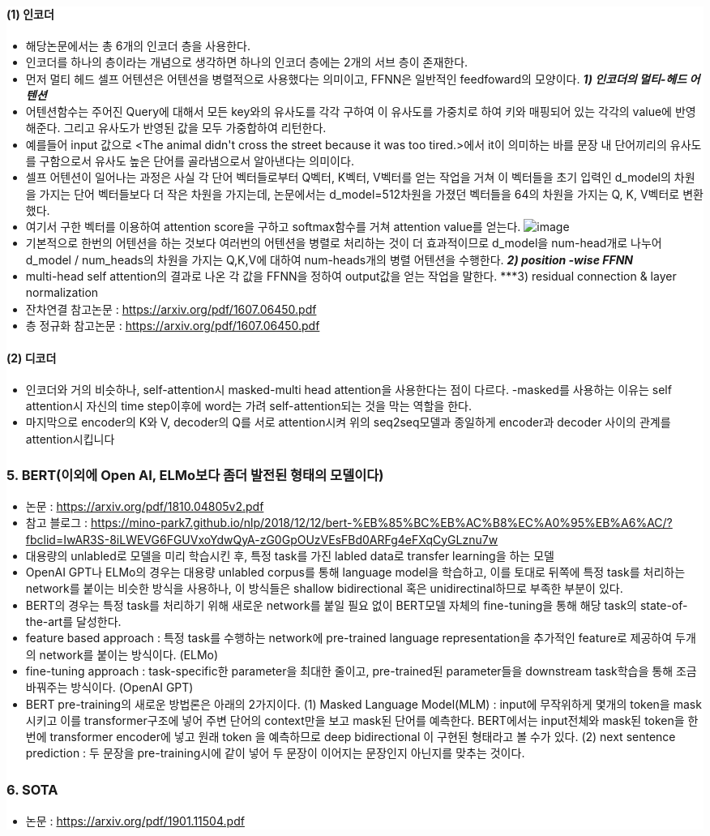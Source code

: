 #### (1) 인코더
- 해당논문에서는 총 6개의 인코더 층을 사용한다. 
- 인코더를 하나의 층이라는 개념으로 생각하면 하나의 인코더 층에는 2개의 서브 층이 존재한다. 
- 먼저 멀티 헤드 셀프 어텐션은 어텐션을 병렬적으로 사용했다는 의미이고, FFNN은 일반적인 feedfoward의 모양이다. 
***1) 인코더의 멀티-헤드 어텐션***
- 어텐션함수는 주어진 Query에 대해서 모든 key와의 유사도를 각각 구하여 이 유사도를 가중치로 하여 키와 매핑되어 있는 
각각의 value에 반영해준다. 그리고 유사도가 반영된 값을 모두 가중합하여 리턴한다. 
- 예를들어 input 값으로 <The animal didn't cross the street because it was too tired.>에서 it이 의미하는 바를 문장 내 단어끼리의 유사도를 구함으로서 
유사도 높은 단어를 골라냄으로서 알아낸다는 의미이다.
- 셀프 어텐션이 일어나는 과정은 사실 각 단어 벡터들로부터 Q벡터, K벡터, V벡터를 얻는 작업을 거쳐 이 벡터들을 초기 입력인 d_model의 차원을 가지는
단어 벡터들보다 더 작은 차원을 가지는데, 논문에서는 d_model=512차원을 가졌던 벡터들을 64의 차원을 가지는 Q, K, V벡터로 변환했다. 
- 여기서 구한 벡터를 이용하여 attention score을 구하고 softmax함수를 거쳐 attention value를 얻는다. 
![image](https://user-images.githubusercontent.com/49298791/87007188-d3f21b00-c1fc-11ea-8dd1-27257550da8e.png)
- 기본적으로 한번의 어텐션을 하는 것보다 여러번의 어텐션을 병렬로 처리하는 것이 더 효과적이므로 d_model을 num-head개로 나누어
d_model / num_heads의 차원을 가지는 Q,K,V에 대하여 num-heads개의 병렬 어텐션을 수행한다. 
***2) position -wise FFNN***
- multi-head self attention의 결과로 나온 각 값을 FFNN을 정하여 output값을 얻는 작업을 말한다. 
***3) residual connection & layer normalization
- 잔차연결 참고논문 : https://arxiv.org/pdf/1607.06450.pdf
- 층 정규화 참고논문 : https://arxiv.org/pdf/1607.06450.pdf

#### (2) 디코더
- 인코더와 거의 비슷하나, self-attention시 masked-multi head attention을 사용한다는 점이 다르다. 
-masked를 사용하는 이유는 self attention시 자신의 time step이후에 word는 가려 self-attention되는 것을 막는 역할을 한다. 
- 마지막으로 encoder의 K와 V, decoder의 Q를 서로 attention시켜 위의 seq2seq모델과 종일하게 encoder과 decoder 사이의 관계를 attention시킵니다 
 
### 5.  BERT(이외에 Open AI, ELMo보다 좀더 발전된 형태의 모델이다)
- 논문 : https://arxiv.org/pdf/1810.04805v2.pdf
- 참고 블로그 : https://mino-park7.github.io/nlp/2018/12/12/bert-%EB%85%BC%EB%AC%B8%EC%A0%95%EB%A6%AC/?fbclid=IwAR3S-8iLWEVG6FGUVxoYdwQyA-zG0GpOUzVEsFBd0ARFg4eFXqCyGLznu7w
- 대용량의 unlabled로 모델을 미리 학습시킨 후, 특정 task를 가진 labled data로 
transfer learning을 하는 모델
- OpenAI GPT나 ELMo의 경우는 대용량 unlabled corpus를 통해 language model을 
학습하고, 이를 토대로 뒤쪽에 특정 task를 처리하는 network를 붙이는 비슷한 방식을 사용하나,
이 방식들은 shallow bidirectional 혹은 unidirectinal하므로 부족한 부분이 있다. 
- BERT의 경우는 특정 task를 처리하기 위해 새로운 network를 붙일 필요 없이
BERT모델 자체의 fine-tuning을 통해 해당 task의 state-of-the-art를 달성한다. 
- feature based approach : 특정 task를 수행하는 network에 pre-trained language representation을 
추가적인 feature로 제공하여 두개의 network를 붙이는 방식이다. (ELMo)
- fine-tuning approach : task-specific한 parameter을 최대한 줄이고, pre-trained된 
parameter들을 downstream task학습을 통해 조금 바꿔주는 방식이다. (OpenAI GPT)
- BERT pre-training의 새로운 방법론은 아래의 2가지이다. 
(1) Masked Language Model(MLM) : input에 무작위하게 몇개의 token을 mask시키고 이를
transformer구조에 넣어 주변 단어의 context만을 보고 mask된 단어를 예측한다. 
BERT에서는 input전체와 mask된 token을 한번에 transformer encoder에 넣고 원래 token
을 예측하므로 deep bidirectional 이 구현된 형태라고 볼 수가 있다. 
(2) next sentence prediction : 두 문장을 pre-training시에 같이 넣어 두 문장이 이어지는 문장인지
아닌지를 맞추는 것이다. 
 
### 6. SOTA
- 논문 : https://arxiv.org/pdf/1901.11504.pdf




